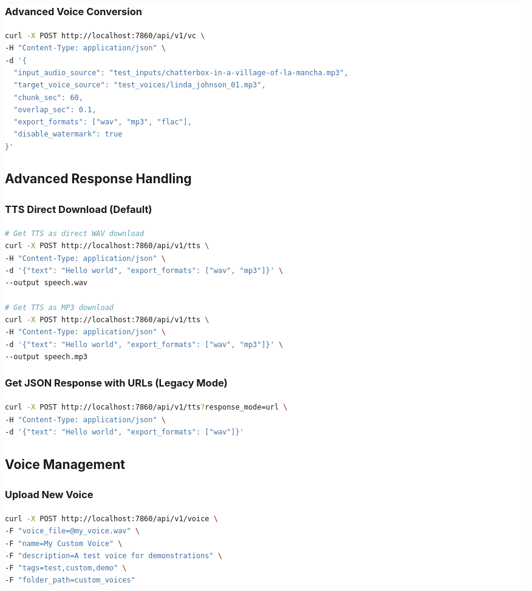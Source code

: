 ### Advanced Voice Conversion
```bash
curl -X POST http://localhost:7860/api/v1/vc \
-H "Content-Type: application/json" \
-d '{
  "input_audio_source": "test_inputs/chatterbox-in-a-village-of-la-mancha.mp3",
  "target_voice_source": "test_voices/linda_johnson_01.mp3",
  "chunk_sec": 60,
  "overlap_sec": 0.1,
  "export_formats": ["wav", "mp3", "flac"],
  "disable_watermark": true
}'
```

## Advanced Response Handling

### TTS Direct Download (Default)
```bash
# Get TTS as direct WAV download
curl -X POST http://localhost:7860/api/v1/tts \
-H "Content-Type: application/json" \
-d '{"text": "Hello world", "export_formats": ["wav", "mp3"]}' \
--output speech.wav

# Get TTS as MP3 download
curl -X POST http://localhost:7860/api/v1/tts \
-H "Content-Type: application/json" \
-d '{"text": "Hello world", "export_formats": ["wav", "mp3"]}' \
--output speech.mp3
```

### Get JSON Response with URLs (Legacy Mode)
```bash
curl -X POST http://localhost:7860/api/v1/tts?response_mode=url \
-H "Content-Type: application/json" \
-d '{"text": "Hello world", "export_formats": ["wav"]}'
```

## Voice Management

### Upload New Voice
```bash
curl -X POST http://localhost:7860/api/v1/voice \
-F "voice_file=@my_voice.wav" \
-F "name=My Custom Voice" \
-F "description=A test voice for demonstrations" \
-F "tags=test,custom,demo" \
-F "folder_path=custom_voices"
```
